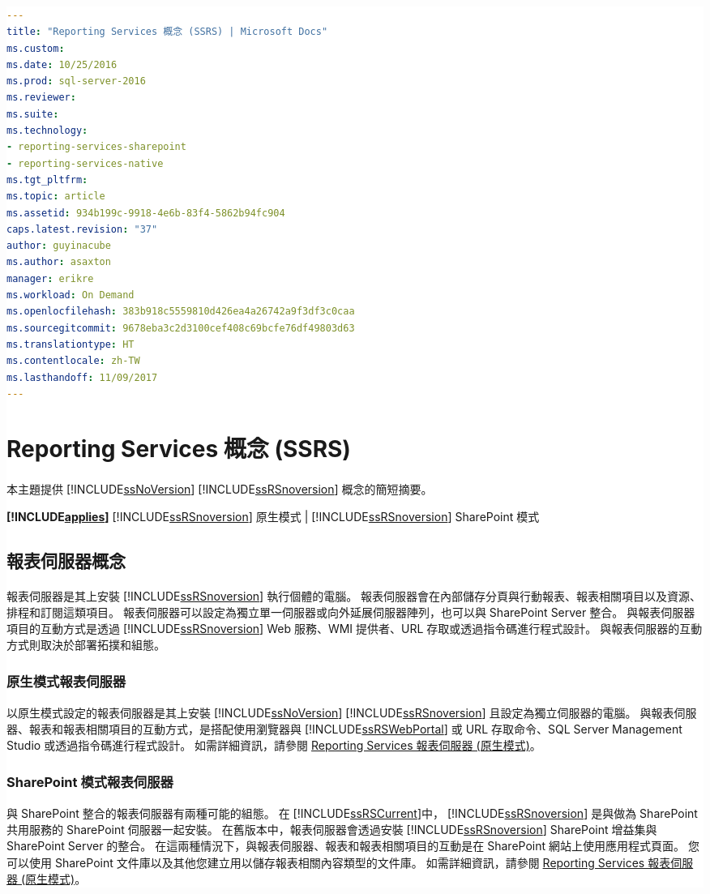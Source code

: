 ```yaml
---
title: "Reporting Services 概念 (SSRS) | Microsoft Docs"
ms.custom: 
ms.date: 10/25/2016
ms.prod: sql-server-2016
ms.reviewer: 
ms.suite: 
ms.technology:
- reporting-services-sharepoint
- reporting-services-native
ms.tgt_pltfrm: 
ms.topic: article
ms.assetid: 934b199c-9918-4e6b-83f4-5862b94fc904
caps.latest.revision: "37"
author: guyinacube
ms.author: asaxton
manager: erikre
ms.workload: On Demand
ms.openlocfilehash: 383b918c5559810d426ea4a26742a9f3df3c0caa
ms.sourcegitcommit: 9678eba3c2d3100cef408c69bcfe76df49803d63
ms.translationtype: HT
ms.contentlocale: zh-TW
ms.lasthandoff: 11/09/2017
---
```

# <a name="reporting-services-concepts-ssrs"></a>Reporting Services 概念 (SSRS)
  本主題提供 [!INCLUDE[ssNoVersion](../includes/ssnoversion-md.md)] [!INCLUDE[ssRSnoversion](../includes/ssrsnoversion-md.md)] 概念的簡短摘要。  
  
 **[!INCLUDE[applies](../includes/applies-md.md)]**  [!INCLUDE[ssRSnoversion](../includes/ssrsnoversion-md.md)] 原生模式 | [!INCLUDE[ssRSnoversion](../includes/ssrsnoversion-md.md)] SharePoint 模式   
  
##  <a name="bkmk_ReportServerConcepts"></a> 報表伺服器概念  
 報表伺服器是其上安裝 [!INCLUDE[ssRSnoversion](../includes/ssrsnoversion-md.md)] 執行個體的電腦。 報表伺服器會在內部儲存分頁與行動報表、報表相關項目以及資源、排程和訂閱這類項目。 報表伺服器可以設定為獨立單一伺服器或向外延展伺服器陣列，也可以與 SharePoint Server 整合。 與報表伺服器項目的互動方式是透過 [!INCLUDE[ssRSnoversion](../includes/ssrsnoversion-md.md)] Web 服務、WMI 提供者、URL 存取或透過指令碼進行程式設計。 與報表伺服器的互動方式則取決於部署拓撲和組態。  
  
### <a name="native-mode-report-servers"></a>原生模式報表伺服器
 以原生模式設定的報表伺服器是其上安裝 [!INCLUDE[ssNoVersion](../includes/ssnoversion-md.md)] [!INCLUDE[ssRSnoversion](../includes/ssrsnoversion-md.md)] 且設定為獨立伺服器的電腦。 與報表伺服器、報表和報表相關項目的互動方式，是搭配使用瀏覽器與 [!INCLUDE[ssRSWebPortal](../includes/ssrswebportal.md)] 或 URL 存取命令、SQL Server Management Studio 或透過指令碼進行程式設計。 如需詳細資訊，請參閱 [Reporting Services 報表伺服器 &#40;原生模式&#41;](../reporting-services/report-server/reporting-services-report-server-native-mode.md)。  
  
### <a name="sharepoint-mode-report-servers"></a>SharePoint 模式報表伺服器  
 與 SharePoint 整合的報表伺服器有兩種可能的組態。 在 [!INCLUDE[ssRSCurrent](../includes/ssrscurrent-md.md)]中， [!INCLUDE[ssRSnoversion](../includes/ssrsnoversion-md.md)] 是與做為 SharePoint 共用服務的 SharePoint 伺服器一起安裝。 在舊版本中，報表伺服器會透過安裝 [!INCLUDE[ssRSnoversion](../includes/ssrsnoversion-md.md)] SharePoint 增益集與 SharePoint Server 的整合。 在這兩種情況下，與報表伺服器、報表和報表相關項目的互動是在 SharePoint 網站上使用應用程式頁面。 您可以使用 SharePoint 文件庫以及其他您建立用以儲存報表相關內容類型的文件庫。 如需詳細資訊，請參閱 [Reporting Services 報表伺服器 &#40;原生模式&#41;](../reporting-services/report-server-sharepoint/reporting-services-report-server-sharepoint-mode.md)。  
  